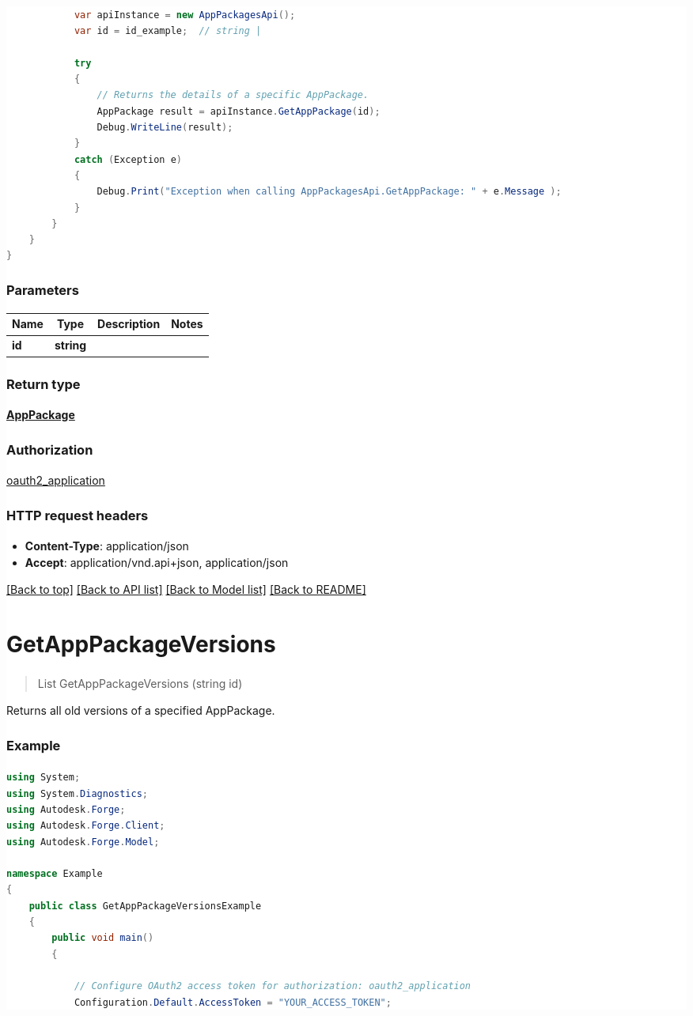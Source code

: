 ```csharp
            var apiInstance = new AppPackagesApi();
            var id = id_example;  // string | 

            try
            {
                // Returns the details of a specific AppPackage.
                AppPackage result = apiInstance.GetAppPackage(id);
                Debug.WriteLine(result);
            }
            catch (Exception e)
            {
                Debug.Print("Exception when calling AppPackagesApi.GetAppPackage: " + e.Message );
            }
        }
    }
}
```

### Parameters

Name | Type | Description  | Notes
------------- | ------------- | ------------- | -------------
 **id** | **string**|  | 

### Return type

[**AppPackage**](AppPackage.md)

### Authorization

[oauth2_application](../README.md#oauth2_application)

### HTTP request headers

 - **Content-Type**: application/json
 - **Accept**: application/vnd.api+json, application/json

[[Back to top]](#) [[Back to API list]](../README.md#documentation-for-api-endpoints) [[Back to Model list]](../README.md#documentation-for-models) [[Back to README]](../README.md)

<a name="getapppackageversions"></a>
# **GetAppPackageVersions**
> List<AppPackage> GetAppPackageVersions (string id)

Returns all old versions of a specified AppPackage.

### Example
```csharp
using System;
using System.Diagnostics;
using Autodesk.Forge;
using Autodesk.Forge.Client;
using Autodesk.Forge.Model;

namespace Example
{
    public class GetAppPackageVersionsExample
    {
        public void main()
        {
            
            // Configure OAuth2 access token for authorization: oauth2_application
            Configuration.Default.AccessToken = "YOUR_ACCESS_TOKEN";
```